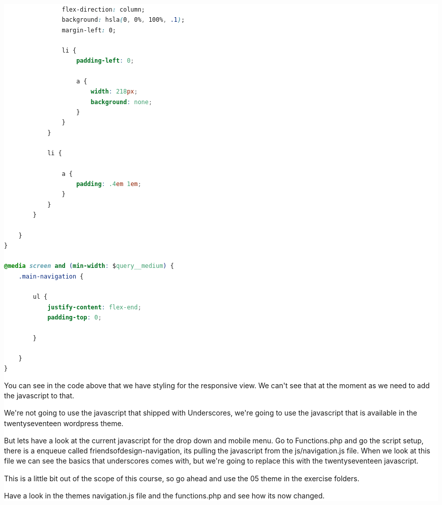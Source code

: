 ```css
				flex-direction: column;
				background: hsla(0, 0%, 100%, .1);
				margin-left: 0;

				li {
					padding-left: 0;
					
					a {
						width: 218px;
						background: none;
					}
				}
			}
			
			li {
				
				a {
					padding: .4em 1em; 
				}
			}
		}
		
	}
}

@media screen and (min-width: $query__medium) {
	.main-navigation {
		
		ul {
			justify-content: flex-end;
			padding-top: 0;
                        
		}
		
	}
}

```

You can see in the code above that we have styling for the responsive view. We can't see that at the moment as we need to add the javascript to that. 

We're not going to use the javascript that shipped with Underscores, we're going to use the javascript that is available in the twentyseventeen wordpress theme. 

But lets have a look at the current javascript for the drop down and mobile menu. Go to Functions.php and go the script setup, there is a enqueue called friendsofdesign-navigation, its pulling the javascript from the js/navigation.js file. When we look at this file we can see the basics that underscores comes with, but we're going to replace this with the twentyseventeen javascript. 

This is a little bit out of the scope of this course, so go ahead and use the 05 theme in the exercise folders.

Have a look in the themes navigation.js file and the functions.php and see how its now changed. 



